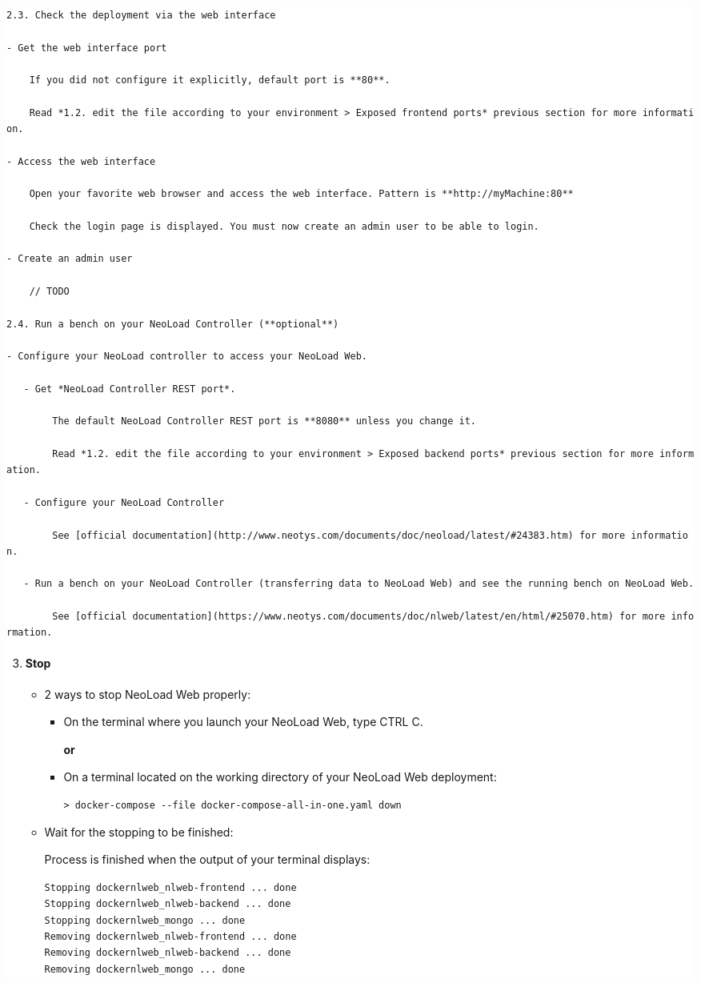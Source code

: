     2.3. Check the deployment via the web interface
    
    - Get the web interface port 
    
        If you did not configure it explicitly, default port is **80**.
    
        Read *1.2. edit the file according to your environment > Exposed frontend ports* previous section for more information.
        
    - Access the web interface
    
        Open your favorite web browser and access the web interface. Pattern is **http://myMachine:80**
    
        Check the login page is displayed. You must now create an admin user to be able to login.
        
    - Create an admin user
        
        // TODO
    
    2.4. Run a bench on your NeoLoad Controller (**optional**)
    
    - Configure your NeoLoad controller to access your NeoLoad Web.
     
       - Get *NeoLoad Controller REST port*.
      
            The default NeoLoad Controller REST port is **8080** unless you change it.
      
            Read *1.2. edit the file according to your environment > Exposed backend ports* previous section for more information.

       - Configure your NeoLoad Controller
       
            See [official documentation](http://www.neotys.com/documents/doc/neoload/latest/#24383.htm) for more information.

       - Run a bench on your NeoLoad Controller (transferring data to NeoLoad Web) and see the running bench on NeoLoad Web.

            See [official documentation](https://www.neotys.com/documents/doc/nlweb/latest/en/html/#25070.htm) for more information.

3. #### Stop  

    - 2 ways to stop NeoLoad Web properly:

        - On the terminal where you launch your NeoLoad Web, type CTRL C.
        
            **or**
        
        - On a terminal located on the working directory of your NeoLoad Web deployment:
        
            ```
            > docker-compose --file docker-compose-all-in-one.yaml down
            ```
    - Wait for the stopping to be finished:
    
        Process is finished when the output of your terminal displays: 
        
        ```
        Stopping dockernlweb_nlweb-frontend ... done
        Stopping dockernlweb_nlweb-backend ... done
        Stopping dockernlweb_mongo ... done
        Removing dockernlweb_nlweb-frontend ... done
        Removing dockernlweb_nlweb-backend ... done
        Removing dockernlweb_mongo ... done
        ```
    